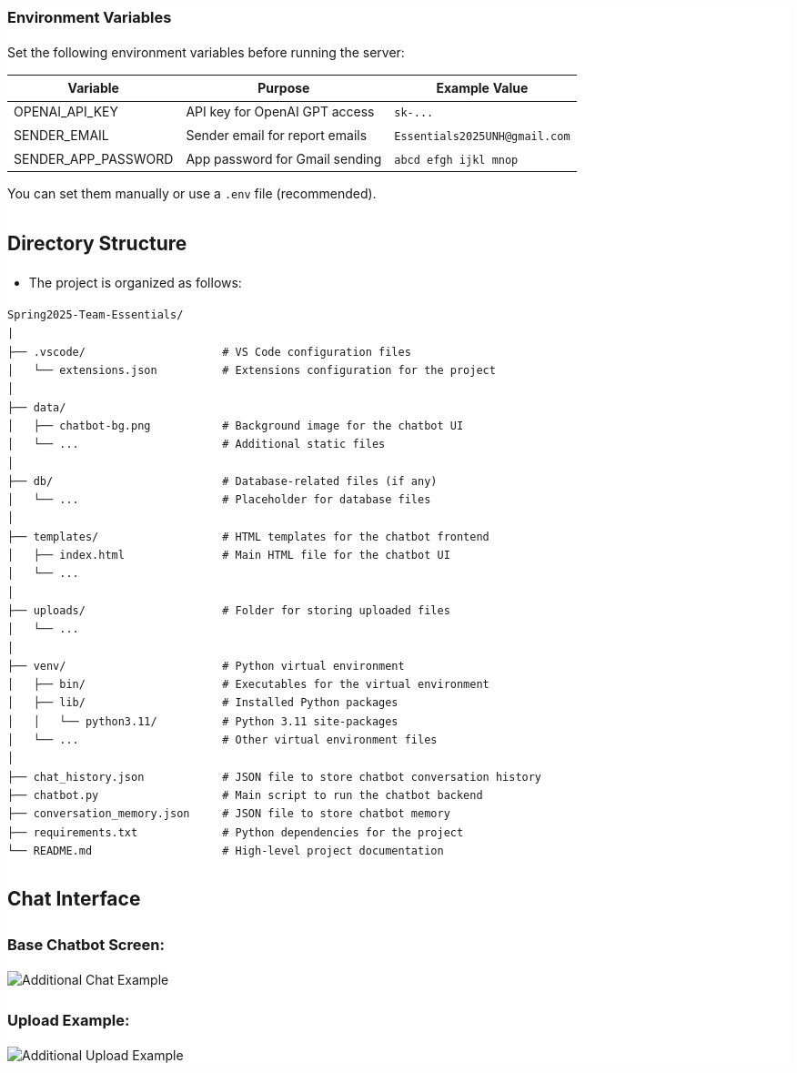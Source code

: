 ### Environment Variables
Set the following environment variables before running the server:

| Variable            | Purpose                        | Example Value                       |
|---------------------|---------------------------------|-------------------------------------|
| OPENAI_API_KEY       | API key for OpenAI GPT access   | `sk-...`                            |
| SENDER_EMAIL         | Sender email for report emails | `Essentials2025UNH@gmail.com`       |
| SENDER_APP_PASSWORD  | App password for Gmail sending | `abcd efgh ijkl mnop`               |

You can set them manually or use a `.env` file (recommended).


## Directory Structure
- The project is organized as follows:

```
Spring2025-Team-Essentials/
|
├── .vscode/                     # VS Code configuration files
│   └── extensions.json          # Extensions configuration for the project
│
├── data/                       
│   ├── chatbot-bg.png           # Background image for the chatbot UI
│   └── ...                      # Additional static files
│
├── db/                          # Database-related files (if any)
│   └── ...                      # Placeholder for database files
│
├── templates/                   # HTML templates for the chatbot frontend
│   ├── index.html               # Main HTML file for the chatbot UI
│   └── ...                      
│
├── uploads/                     # Folder for storing uploaded files
│   └── ...                    
│
├── venv/                        # Python virtual environment
│   ├── bin/                     # Executables for the virtual environment
│   ├── lib/                     # Installed Python packages
│   │   └── python3.11/          # Python 3.11 site-packages
│   └── ...                      # Other virtual environment files
│
├── chat_history.json            # JSON file to store chatbot conversation history
├── chatbot.py                   # Main script to run the chatbot backend
├── conversation_memory.json     # JSON file to store chatbot memory
├── requirements.txt             # Python dependencies for the project
└── README.md                    # High-level project documentation

```

## Chat Interface
### Base Chatbot Screen:
<img src="https://github.com/user-attachments/assets/57d8fb77-9cf9-48ca-988f-4921a4bce7b2" width="600" alt="Additional Chat Example"> <br> 
### Upload Example:
<img src="https://github.com/user-attachments/assets/d9382632-b081-4572-8718-47047f9f16cb" width="600" alt="Additional Upload Example">
